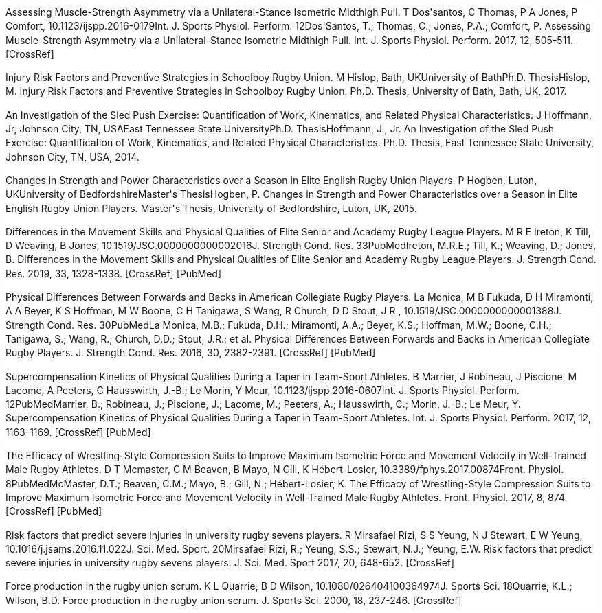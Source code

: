 Assessing Muscle-Strength Asymmetry via a Unilateral-Stance Isometric Midthigh Pull. T Dos&apos;santos, C Thomas, P A Jones, P Comfort, 10.1123/ijspp.2016-0179Int. J. Sports Physiol. Perform. 12Dos'Santos, T.; Thomas, C.; Jones, P.A.; Comfort, P. Assessing Muscle-Strength Asymmetry via a Unilateral-Stance Isometric Midthigh Pull. Int. J. Sports Physiol. Perform. 2017, 12, 505-511. [CrossRef]

Injury Risk Factors and Preventive Strategies in Schoolboy Rugby Union. M Hislop, Bath, UKUniversity of BathPh.D. ThesisHislop, M. Injury Risk Factors and Preventive Strategies in Schoolboy Rugby Union. Ph.D. Thesis, University of Bath, Bath, UK, 2017.

An Investigation of the Sled Push Exercise: Quantification of Work, Kinematics, and Related Physical Characteristics. J Hoffmann, Jr, Johnson City, TN, USAEast Tennessee State UniversityPh.D. ThesisHoffmann, J., Jr. An Investigation of the Sled Push Exercise: Quantification of Work, Kinematics, and Related Physical Characteristics. Ph.D. Thesis, East Tennessee State University, Johnson City, TN, USA, 2014.

Changes in Strength and Power Characteristics over a Season in Elite English Rugby Union Players. P Hogben, Luton, UKUniversity of BedfordshireMaster's ThesisHogben, P. Changes in Strength and Power Characteristics over a Season in Elite English Rugby Union Players. Master's Thesis, University of Bedfordshire, Luton, UK, 2015.

Differences in the Movement Skills and Physical Qualities of Elite Senior and Academy Rugby League Players. M R E Ireton, K Till, D Weaving, B Jones, 10.1519/JSC.0000000000002016J. Strength Cond. Res. 33PubMedIreton, M.R.E.; Till, K.; Weaving, D.; Jones, B. Differences in the Movement Skills and Physical Qualities of Elite Senior and Academy Rugby League Players. J. Strength Cond. Res. 2019, 33, 1328-1338. [CrossRef] [PubMed]

Physical Differences Between Forwards and Backs in American Collegiate Rugby Players. La Monica, M B Fukuda, D H Miramonti, A A Beyer, K S Hoffman, M W Boone, C H Tanigawa, S Wang, R Church, D D Stout, J R , 10.1519/JSC.0000000000001388J. Strength Cond. Res. 30PubMedLa Monica, M.B.; Fukuda, D.H.; Miramonti, A.A.; Beyer, K.S.; Hoffman, M.W.; Boone, C.H.; Tanigawa, S.; Wang, R.; Church, D.D.; Stout, J.R.; et al. Physical Differences Between Forwards and Backs in American Collegiate Rugby Players. J. Strength Cond. Res. 2016, 30, 2382-2391. [CrossRef] [PubMed]

Supercompensation Kinetics of Physical Qualities During a Taper in Team-Sport Athletes. B Marrier, J Robineau, J Piscione, M Lacome, A Peeters, C Hausswirth, J.-B.; Le Morin, Y Meur, 10.1123/ijspp.2016-0607Int. J. Sports Physiol. Perform. 12PubMedMarrier, B.; Robineau, J.; Piscione, J.; Lacome, M.; Peeters, A.; Hausswirth, C.; Morin, J.-B.; Le Meur, Y. Supercompensation Kinetics of Physical Qualities During a Taper in Team-Sport Athletes. Int. J. Sports Physiol. Perform. 2017, 12, 1163-1169. [CrossRef] [PubMed]

The Efficacy of Wrestling-Style Compression Suits to Improve Maximum Isometric Force and Movement Velocity in Well-Trained Male Rugby Athletes. D T Mcmaster, C M Beaven, B Mayo, N Gill, K Hébert-Losier, 10.3389/fphys.2017.00874Front. Physiol. 8PubMedMcMaster, D.T.; Beaven, C.M.; Mayo, B.; Gill, N.; Hébert-Losier, K. The Efficacy of Wrestling-Style Compression Suits to Improve Maximum Isometric Force and Movement Velocity in Well-Trained Male Rugby Athletes. Front. Physiol. 2017, 8, 874. [CrossRef] [PubMed]

Risk factors that predict severe injuries in university rugby sevens players. R Mirsafaei Rizi, S S Yeung, N J Stewart, E W Yeung, 10.1016/j.jsams.2016.11.022J. Sci. Med. Sport. 20Mirsafaei Rizi, R.; Yeung, S.S.; Stewart, N.J.; Yeung, E.W. Risk factors that predict severe injuries in university rugby sevens players. J. Sci. Med. Sport 2017, 20, 648-652. [CrossRef]

Force production in the rugby union scrum. K L Quarrie, B D Wilson, 10.1080/026404100364974J. Sports Sci. 18Quarrie, K.L.; Wilson, B.D. Force production in the rugby union scrum. J. Sports Sci. 2000, 18, 237-246. [CrossRef]
